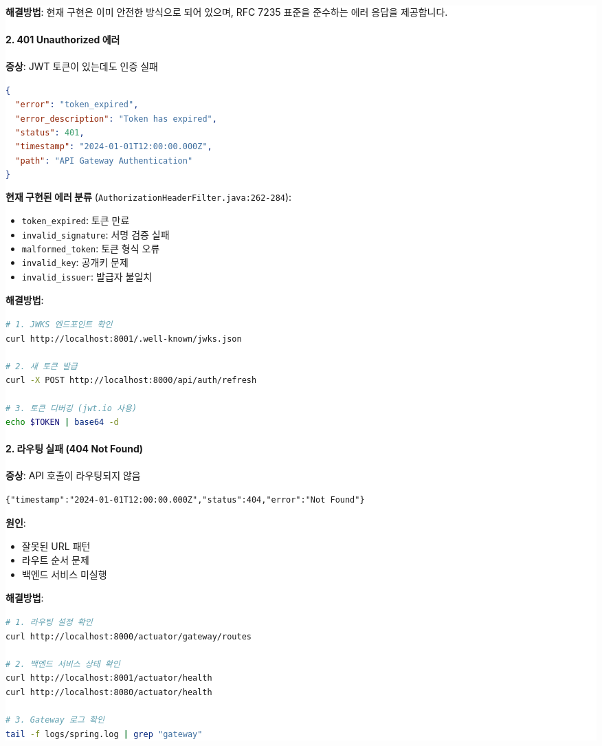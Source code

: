 **해결방법**: 현재 구현은 이미 안전한 방식으로 되어 있으며, RFC 7235 표준을 준수하는 에러 응답을 제공합니다.

#### 2. **401 Unauthorized 에러**

**증상**: JWT 토큰이 있는데도 인증 실패
```json
{
  "error": "token_expired",
  "error_description": "Token has expired",
  "status": 401,
  "timestamp": "2024-01-01T12:00:00.000Z",
  "path": "API Gateway Authentication"
}
```

**현재 구현된 에러 분류** (`AuthorizationHeaderFilter.java:262-284`):
- `token_expired`: 토큰 만료
- `invalid_signature`: 서명 검증 실패
- `malformed_token`: 토큰 형식 오류
- `invalid_key`: 공개키 문제
- `invalid_issuer`: 발급자 불일치

**해결방법**:
```bash
# 1. JWKS 엔드포인트 확인
curl http://localhost:8001/.well-known/jwks.json

# 2. 새 토큰 발급
curl -X POST http://localhost:8000/api/auth/refresh

# 3. 토큰 디버깅 (jwt.io 사용)
echo $TOKEN | base64 -d
```

#### 2. **라우팅 실패 (404 Not Found)**

**증상**: API 호출이 라우팅되지 않음
```
{"timestamp":"2024-01-01T12:00:00.000Z","status":404,"error":"Not Found"}
```

**원인**:
- 잘못된 URL 패턴
- 라우트 순서 문제
- 백엔드 서비스 미실행

**해결방법**:
```bash
# 1. 라우팅 설정 확인
curl http://localhost:8000/actuator/gateway/routes

# 2. 백엔드 서비스 상태 확인
curl http://localhost:8001/actuator/health
curl http://localhost:8080/actuator/health

# 3. Gateway 로그 확인
tail -f logs/spring.log | grep "gateway"
```
